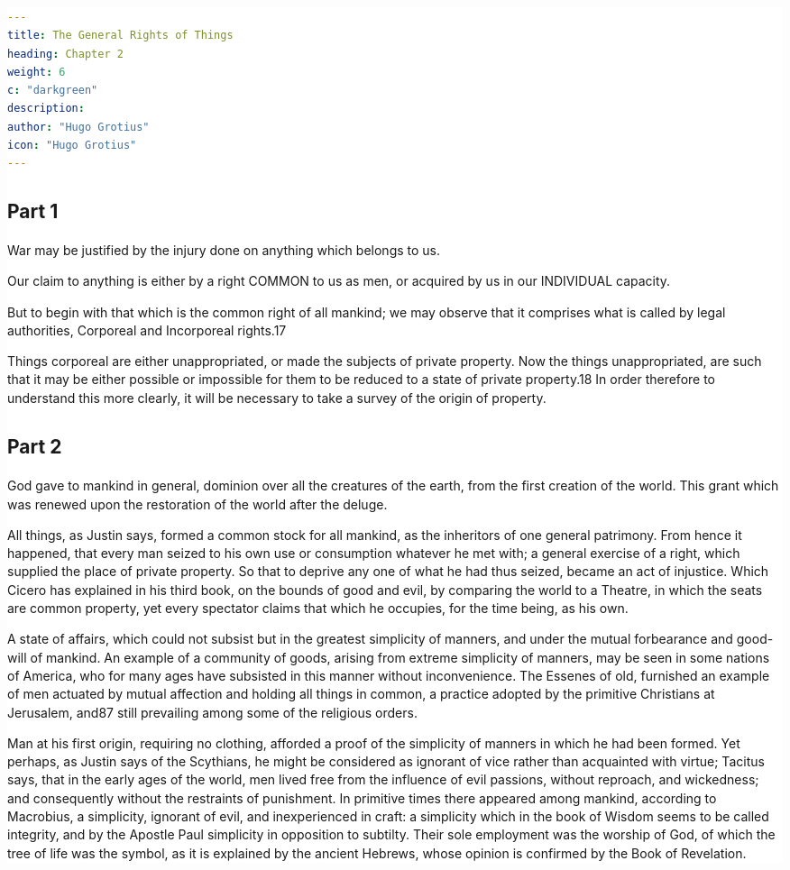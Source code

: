 ```yaml
---
title: The General Rights of Things
heading: Chapter 2
weight: 6
c: "darkgreen"
description: 
author: "Hugo Grotius"
icon: "Hugo Grotius"
---
```





## Part 1

War may be justified by the injury done on anything which belongs to us. 

Our claim to anything is either by a right COMMON to us as men, or acquired by us in our INDIVIDUAL capacity. 

But to begin with that which is the common right of all mankind; we may observe that it comprises what is called by legal authorities, Corporeal and Incorporeal rights.17

Things corporeal are either unappropriated, or made the subjects of private property. Now the things unappropriated, are such that it may be either possible or impossible for them to be reduced to a state of private property.18 In order therefore to understand this more clearly, it will be necessary to take a survey of the origin of property.


## Part 2

God gave to mankind in general, dominion over all the creatures of the earth, from the first creation of the world. This grant which was renewed upon the restoration of the world after the deluge. 

All things, as Justin says, formed a common stock for all mankind, as the inheritors of one general patrimony. From hence it happened, that every man seized to his own use or consumption whatever he met with; a general exercise of a right, which supplied the place of private property. So that to deprive any one of what he had thus seized, became an act of injustice. Which Cicero has explained in his third book, on the bounds of good and evil, by comparing the world to a Theatre, in which the seats are common property, yet every spectator claims that which he occupies, for the time being, as his own. 

A state of affairs, which could not subsist but in the greatest simplicity of manners, and under the mutual forbearance and good-will of mankind. An example of a community of goods, arising from extreme simplicity of manners, may be seen in some nations of America, who for many ages have subsisted in this manner without inconvenience. The Essenes of old, furnished an example of men actuated by mutual affection and holding all things in common, a practice adopted by the primitive Christians at Jerusalem, and87 still prevailing among some of the religious orders. 

Man at his first origin, requiring no clothing, afforded a proof of the simplicity of manners in which he had been formed. Yet perhaps, as Justin says of the Scythians, he might be considered as ignorant of vice rather than acquainted with virtue; Tacitus says, that in the early ages of the world, men lived free from the influence of evil passions, without reproach, and wickedness; and consequently without the restraints of punishment. In primitive times there appeared among mankind, according to Macrobius, a simplicity, ignorant of evil, and inexperienced in craft: a simplicity which in the book of Wisdom seems to be called integrity, and by the Apostle Paul simplicity in opposition to subtilty. Their sole employment was the worship of God, of which the tree of life was the symbol, as it is explained by the ancient Hebrews, whose opinion is confirmed by the Book of Revelation.
